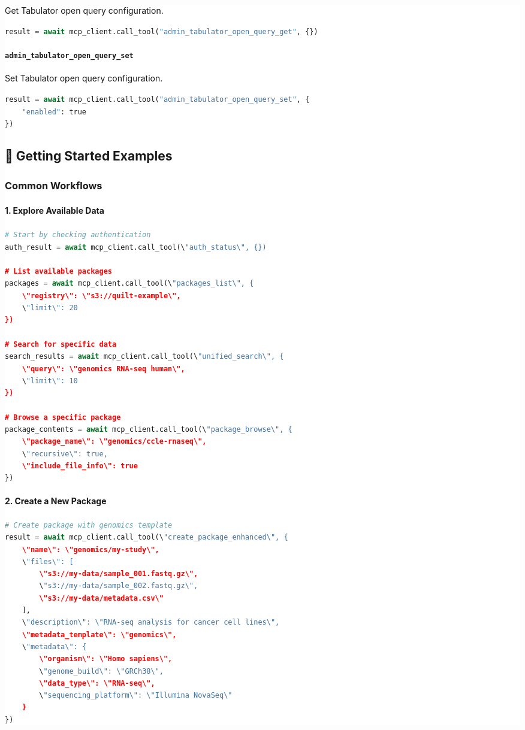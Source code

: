 Get Tabulator open query configuration.

```python
result = await mcp_client.call_tool("admin_tabulator_open_query_get", {})
```

#### `admin_tabulator_open_query_set`

Set Tabulator open query configuration.

```python
result = await mcp_client.call_tool("admin_tabulator_open_query_set", {
    "enabled": true
})
```

## 🚀 Getting Started Examples

### Common Workflows

#### 1. Explore Available Data

```python
# Start by checking authentication
auth_result = await mcp_client.call_tool(\"auth_status\", {})

# List available packages
packages = await mcp_client.call_tool(\"packages_list\", {
    \"registry\": \"s3://quilt-example\",
    \"limit\": 20
})

# Search for specific data
search_results = await mcp_client.call_tool(\"unified_search\", {
    \"query\": \"genomics RNA-seq human\",
    \"limit\": 10
})

# Browse a specific package
package_contents = await mcp_client.call_tool(\"package_browse\", {
    \"package_name\": \"genomics/ccle-rnaseq\",
    \"recursive\": true,
    \"include_file_info\": true
})
```

#### 2. Create a New Package

```python
# Create package with genomics template
result = await mcp_client.call_tool(\"create_package_enhanced\", {
    \"name\": \"genomics/my-study\",
    \"files\": [
        \"s3://my-data/sample_001.fastq.gz\",
        \"s3://my-data/sample_002.fastq.gz\",
        \"s3://my-data/metadata.csv\"
    ],
    \"description\": \"RNA-seq analysis for cancer cell lines\",
    \"metadata_template\": \"genomics\",
    \"metadata\": {
        \"organism\": \"Homo sapiens\",
        \"genome_build\": \"GRCh38\",
        \"data_type\": \"RNA-seq\",
        \"sequencing_platform\": \"Illumina NovaSeq\"
    }
})
```